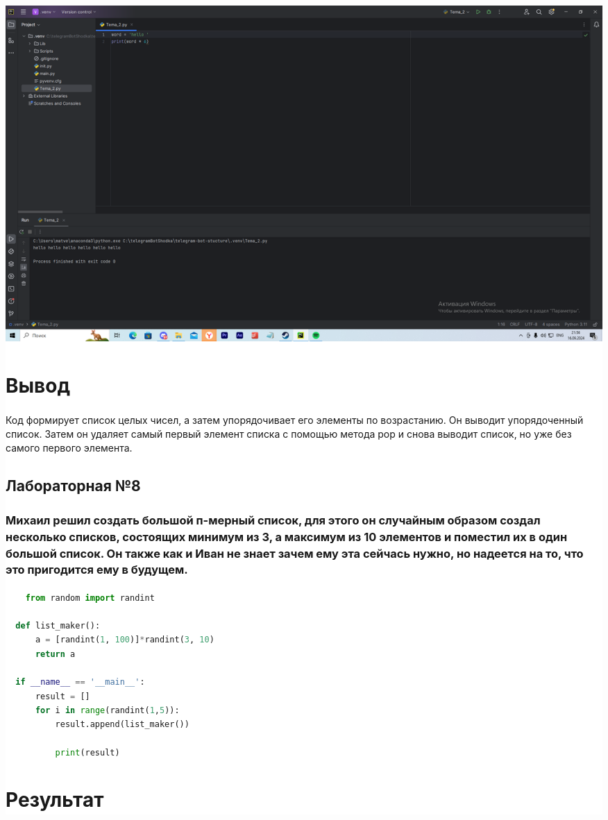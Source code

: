 ![Меню](https://github.com/soft2k/Software_Engineering/blob/main/pic/Tema2Pic7.png)
  # Вывод
  Код формирует список целых чисел, а затем упорядочивает его элементы по возрастанию. Он выводит упорядоченный список. Затем он удаляет самый первый элемент списка с помощью метода pop и снова выводит список, но уже без   самого первого элемента.

  
   ## Лабораторная №8
  ### Михаил решил создать большой п-мерный список, для этого он случайным образом создал несколько списков, состоящих минимум из 3, а максимум из 10 элементов и поместил их в один большой список. Он также как и Иван не знает зачем ему эта сейчась нужно, но надеется на то, что это пригодится ему в будущем.
  
  ```python
      from random import randint
    
    def list_maker():
        a = [randint(1, 100)]*randint(3, 10)
        return a
    
    if __name__ == '__main__':
        result = []
        for i in range(randint(1,5)):
            result.append(list_maker())
    
            print(result)
  ```
  # Результат
  